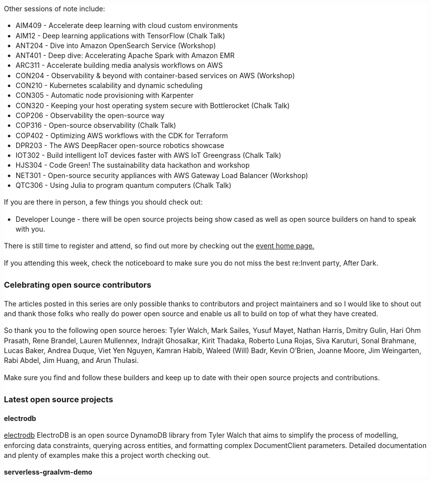 Other sessions of note include:

* AIM409 - Accelerate deep learning with cloud custom environments
* AIM12 - Deep learning applications with TensorFlow (Chalk Talk)
* ANT204 - Dive into Amazon OpenSearch Service (Workshop)
* ANT401 - Deep dive: Accelerating Apache Spark with Amazon EMR
* ARC311 - Accelerate building media analysis workflows on AWS
* CON204 - Observability & beyond with container-based services on AWS (Workshop)
* CON210 - Kubernetes scalability and dynamic scheduling
* CON305 - Automatic node provisioning with Karpenter
* CON320 - Keeping your host operating system secure with Bottlerocket (Chalk Talk)
* COP206 - Observability the open-source way
* COP316 - Open-source observability (Chalk Talk)
* COP402 - Optimizing AWS workflows with the CDK for Terraform
* DPR203 - The AWS DeepRacer open-source robotics showcase
* IOT302 - Build intelligent IoT devices faster with AWS IoT Greengrass (Chalk Talk)
* HJS304 - Code Green! The sustainability data hackathon and workshop
* NET301 - Open-source security appliances with AWS Gateway Load Balancer (Workshop)
* QTC306 - Using Julia to program quantum computers (Chalk Talk)

If you are there in person, a few things you should check out:

* Developer Lounge - there will be open source projects being show cased as well as open source builders on hand to speak with you.

There is still time to register and attend, so find out more by checking out the [event home page.](https://reinvent.awsevents.com/)

If you attending this week, check the noticeboard to make sure you do not miss the best re:Invent party, After Dark.

### Celebrating open source contributors

The articles posted in this series are only possible thanks to contributors and project maintainers and so I would like to shout out and thank those folks who really do power open source and enable us all to build on top of what they have created. 

So thank you to the following open source heroes: Tyler Walch, Mark Sailes, Yusuf Mayet, Nathan Harris, Dmitry Gulin, Hari Ohm Prasath, Rene Brandel,  Lauren Mullennex, Indrajit Ghosalkar, Kirit Thadaka, Roberto Luna Rojas, Siva Karuturi, Sonal Brahmane, Lucas Baker, Andrea Duque, Viet Yen Nguyen, Kamran Habib, Waleed (Will) Badr, Kevin O’Brien, Joanne Moore, Jim Weingarten, Rabi Abdel, Jim Huang, and Arun Thulasi.

Make sure you find and follow these builders and keep up to date with their open source projects and contributions.

### Latest open source projects

**electrodb**

[electrodb](https://github.com/tywalch/electrodb) ElectroDB is an open source DynamoDB library from Tyler Walch that aims to simplify the process of modelling, enforcing data constraints, querying across entities, and formatting complex DocumentClient parameters. Detailed documentation and plenty of examples make this a project worth checking out.

**serverless-graalvm-demo**
